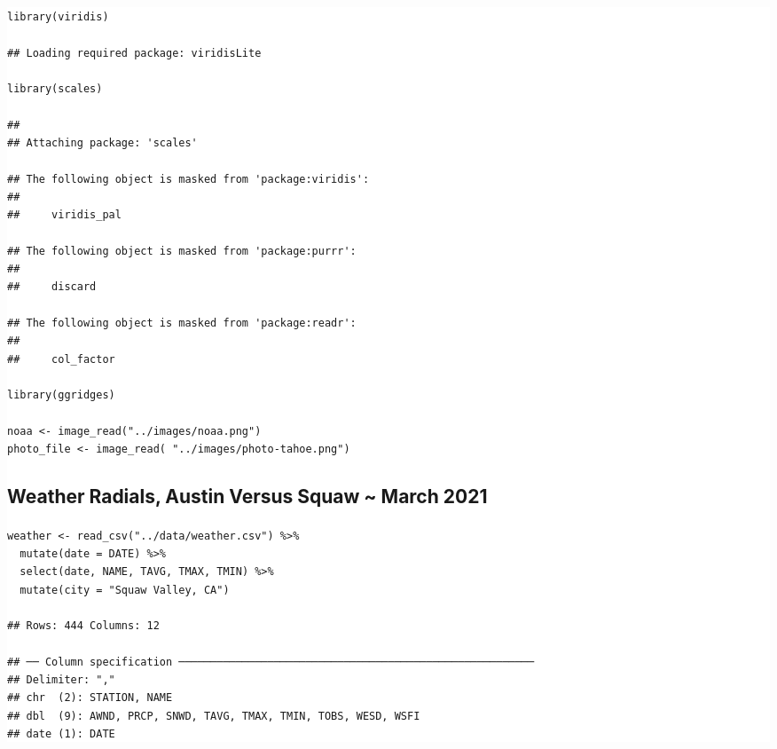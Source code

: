     library(viridis)

    ## Loading required package: viridisLite

    library(scales)

    ## 
    ## Attaching package: 'scales'

    ## The following object is masked from 'package:viridis':
    ## 
    ##     viridis_pal

    ## The following object is masked from 'package:purrr':
    ## 
    ##     discard

    ## The following object is masked from 'package:readr':
    ## 
    ##     col_factor

    library(ggridges)

    noaa <- image_read("../images/noaa.png")
    photo_file <- image_read( "../images/photo-tahoe.png")

## Weather Radials, Austin Versus Squaw ~ March 2021

    weather <- read_csv("../data/weather.csv") %>%
      mutate(date = DATE) %>% 
      select(date, NAME, TAVG, TMAX, TMIN) %>%
      mutate(city = "Squaw Valley, CA")

    ## Rows: 444 Columns: 12

    ## ── Column specification ────────────────────────────────────────────────────────
    ## Delimiter: ","
    ## chr  (2): STATION, NAME
    ## dbl  (9): AWND, PRCP, SNWD, TAVG, TMAX, TMIN, TOBS, WESD, WSFI
    ## date (1): DATE
